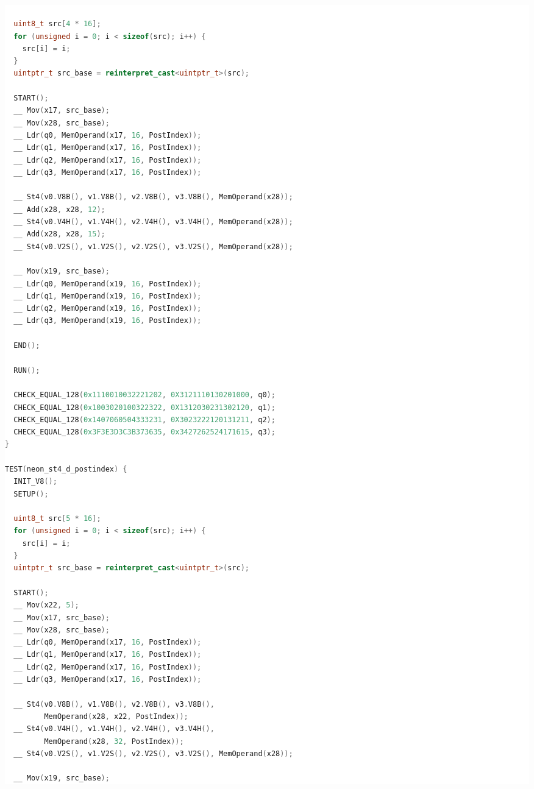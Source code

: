 ```cpp

  uint8_t src[4 * 16];
  for (unsigned i = 0; i < sizeof(src); i++) {
    src[i] = i;
  }
  uintptr_t src_base = reinterpret_cast<uintptr_t>(src);

  START();
  __ Mov(x17, src_base);
  __ Mov(x28, src_base);
  __ Ldr(q0, MemOperand(x17, 16, PostIndex));
  __ Ldr(q1, MemOperand(x17, 16, PostIndex));
  __ Ldr(q2, MemOperand(x17, 16, PostIndex));
  __ Ldr(q3, MemOperand(x17, 16, PostIndex));

  __ St4(v0.V8B(), v1.V8B(), v2.V8B(), v3.V8B(), MemOperand(x28));
  __ Add(x28, x28, 12);
  __ St4(v0.V4H(), v1.V4H(), v2.V4H(), v3.V4H(), MemOperand(x28));
  __ Add(x28, x28, 15);
  __ St4(v0.V2S(), v1.V2S(), v2.V2S(), v3.V2S(), MemOperand(x28));

  __ Mov(x19, src_base);
  __ Ldr(q0, MemOperand(x19, 16, PostIndex));
  __ Ldr(q1, MemOperand(x19, 16, PostIndex));
  __ Ldr(q2, MemOperand(x19, 16, PostIndex));
  __ Ldr(q3, MemOperand(x19, 16, PostIndex));

  END();

  RUN();

  CHECK_EQUAL_128(0x1110010032221202, 0X3121110130201000, q0);
  CHECK_EQUAL_128(0x1003020100322322, 0X1312030231302120, q1);
  CHECK_EQUAL_128(0x1407060504333231, 0X3023222120131211, q2);
  CHECK_EQUAL_128(0x3F3E3D3C3B373635, 0x3427262524171615, q3);
}

TEST(neon_st4_d_postindex) {
  INIT_V8();
  SETUP();

  uint8_t src[5 * 16];
  for (unsigned i = 0; i < sizeof(src); i++) {
    src[i] = i;
  }
  uintptr_t src_base = reinterpret_cast<uintptr_t>(src);

  START();
  __ Mov(x22, 5);
  __ Mov(x17, src_base);
  __ Mov(x28, src_base);
  __ Ldr(q0, MemOperand(x17, 16, PostIndex));
  __ Ldr(q1, MemOperand(x17, 16, PostIndex));
  __ Ldr(q2, MemOperand(x17, 16, PostIndex));
  __ Ldr(q3, MemOperand(x17, 16, PostIndex));

  __ St4(v0.V8B(), v1.V8B(), v2.V8B(), v3.V8B(),
         MemOperand(x28, x22, PostIndex));
  __ St4(v0.V4H(), v1.V4H(), v2.V4H(), v3.V4H(),
         MemOperand(x28, 32, PostIndex));
  __ St4(v0.V2S(), v1.V2S(), v2.V2S(), v3.V2S(), MemOperand(x28));

  __ Mov(x19, src_base);
```